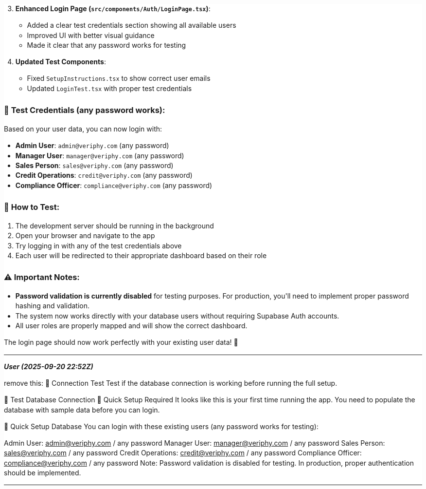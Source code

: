 3. **Enhanced Login Page (`src/components/Auth/LoginPage.tsx`)**:
   - Added a clear test credentials section showing all available users
   - Improved UI with better visual guidance
   - Made it clear that any password works for testing

4. **Updated Test Components**:
   - Fixed `SetupInstructions.tsx` to show correct user emails
   - Updated `LoginTest.tsx` with proper test credentials

### 🧪 **Test Credentials (any password works):**

Based on your user data, you can now login with:
- **Admin User**: `admin@veriphy.com` (any password)
- **Manager User**: `manager@veriphy.com` (any password)  
- **Sales Person**: `sales@veriphy.com` (any password)
- **Credit Operations**: `credit@veriphy.com` (any password)
- **Compliance Officer**: `compliance@veriphy.com` (any password)

### 🚀 **How to Test:**

1. The development server should be running in the background
2. Open your browser and navigate to the app
3. Try logging in with any of the test credentials above
4. Each user will be redirected to their appropriate dashboard based on their role

### ⚠️ **Important Notes:**

- **Password validation is currently disabled** for testing purposes. For production, you'll need to implement proper password hashing and validation.
- The system now works directly with your database users without requiring Supabase Auth accounts.
- All user roles are properly mapped and will show the correct dashboard.

The login page should now work perfectly with your existing user data! 🎉

---

_**User (2025-09-20 22:52Z)**_

remove this:
 🔧 Connection Test
Test if the database connection is working before running the full setup.

🔧 Test Database Connection
🚀 Quick Setup Required
It looks like this is your first time running the app. You need to populate the database with sample data before you can login.

🚀 Quick Setup Database
You can login with these existing users (any password works for testing):

Admin User: admin@veriphy.com / any password
Manager User: manager@veriphy.com / any password
Sales Person: sales@veriphy.com / any password
Credit Operations: credit@veriphy.com / any password
Compliance Officer: compliance@veriphy.com / any password
Note: Password validation is disabled for testing. In production, proper authentication should be implemented.

---
